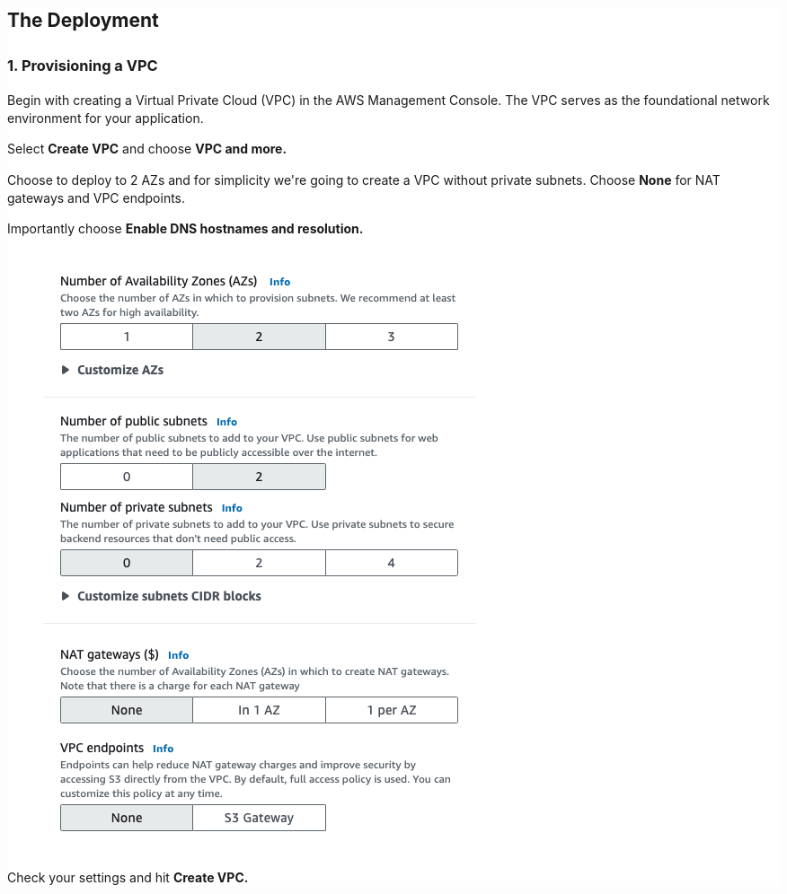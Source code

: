 

## The Deployment

### **1. Provisioning a VPC**

Begin with creating a Virtual Private Cloud (VPC) in the AWS Management Console. The VPC serves as the foundational network environment for your application.&#x20;

Select **Create VPC** and choose **VPC and more.**

Choose to deploy to 2 AZs and for simplicity we're going to create a VPC without private subnets. Choose **None** for NAT gateways and VPC endpoints.

Importantly choose **Enable DNS hostnames and resolution.**

<figure><img src="../../../.gitbook/assets/image (326).png" alt=""><figcaption></figcaption></figure>

Check your settings and hit **Create VPC.**
